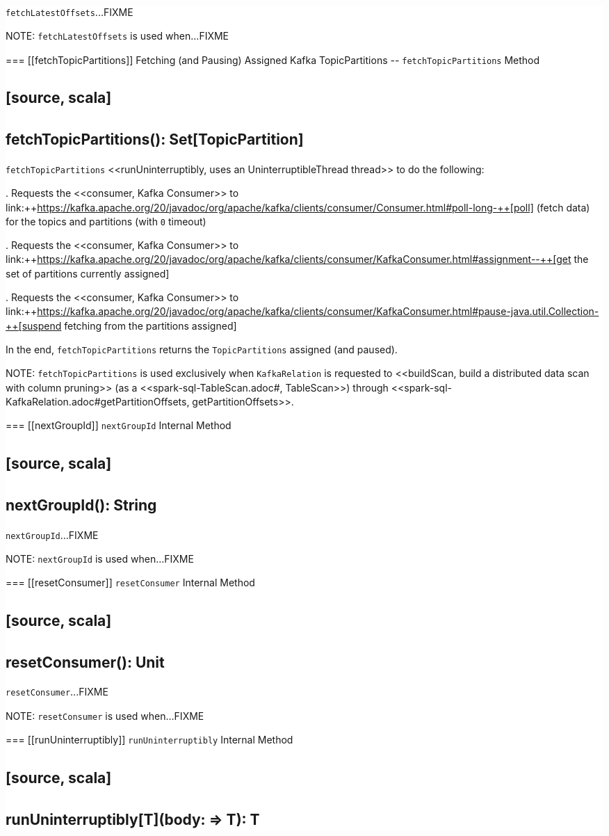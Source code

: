 `fetchLatestOffsets`...FIXME

NOTE: `fetchLatestOffsets` is used when...FIXME

=== [[fetchTopicPartitions]] Fetching (and Pausing) Assigned Kafka TopicPartitions -- `fetchTopicPartitions` Method

[source, scala]
----
fetchTopicPartitions(): Set[TopicPartition]
----

`fetchTopicPartitions` <<runUninterruptibly, uses an UninterruptibleThread thread>> to do the following:

. Requests the <<consumer, Kafka Consumer>> to link:++https://kafka.apache.org/20/javadoc/org/apache/kafka/clients/consumer/Consumer.html#poll-long-++[poll] (fetch data) for the topics and partitions (with `0` timeout)

. Requests the <<consumer, Kafka Consumer>> to link:++https://kafka.apache.org/20/javadoc/org/apache/kafka/clients/consumer/KafkaConsumer.html#assignment--++[get the set of partitions currently assigned]

. Requests the <<consumer, Kafka Consumer>> to link:++https://kafka.apache.org/20/javadoc/org/apache/kafka/clients/consumer/KafkaConsumer.html#pause-java.util.Collection-++[suspend fetching from the partitions assigned]

In the end, `fetchTopicPartitions` returns the `TopicPartitions` assigned (and paused).

NOTE: `fetchTopicPartitions` is used exclusively when `KafkaRelation` is requested to <<buildScan, build a distributed data scan with column pruning>> (as a <<spark-sql-TableScan.adoc#, TableScan>>) through <<spark-sql-KafkaRelation.adoc#getPartitionOffsets, getPartitionOffsets>>.

=== [[nextGroupId]] `nextGroupId` Internal Method

[source, scala]
----
nextGroupId(): String
----

`nextGroupId`...FIXME

NOTE: `nextGroupId` is used when...FIXME

=== [[resetConsumer]] `resetConsumer` Internal Method

[source, scala]
----
resetConsumer(): Unit
----

`resetConsumer`...FIXME

NOTE: `resetConsumer` is used when...FIXME

=== [[runUninterruptibly]] `runUninterruptibly` Internal Method

[source, scala]
----
runUninterruptibly[T](body: => T): T
----
